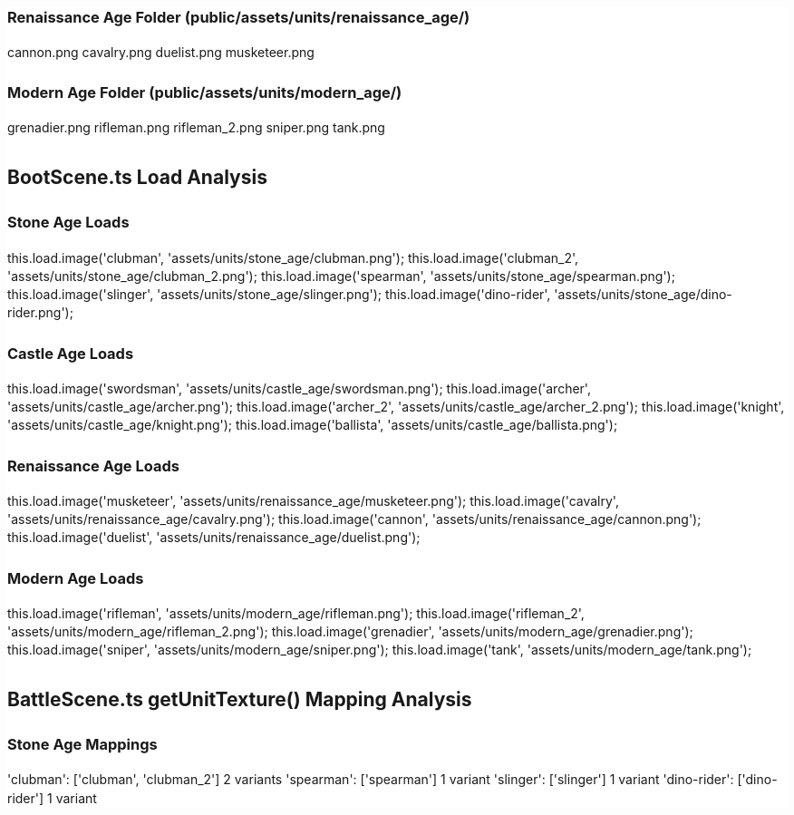 ### Renaissance Age Folder (public/assets/units/renaissance_age/)
 cannon.png
 cavalry.png
 duelist.png
 musketeer.png

### Modern Age Folder (public/assets/units/modern_age/)
 grenadier.png
 rifleman.png
 rifleman_2.png
 sniper.png
 tank.png

## BootScene.ts Load Analysis

### Stone Age Loads
 this.load.image('clubman', 'assets/units/stone_age/clubman.png');
 this.load.image('clubman_2', 'assets/units/stone_age/clubman_2.png');
 this.load.image('spearman', 'assets/units/stone_age/spearman.png');
 this.load.image('slinger', 'assets/units/stone_age/slinger.png');
 this.load.image('dino-rider', 'assets/units/stone_age/dino-rider.png');

### Castle Age Loads
 this.load.image('swordsman', 'assets/units/castle_age/swordsman.png');
 this.load.image('archer', 'assets/units/castle_age/archer.png');
 this.load.image('archer_2', 'assets/units/castle_age/archer_2.png');
 this.load.image('knight', 'assets/units/castle_age/knight.png');
 this.load.image('ballista', 'assets/units/castle_age/ballista.png');

### Renaissance Age Loads
 this.load.image('musketeer', 'assets/units/renaissance_age/musketeer.png');
 this.load.image('cavalry', 'assets/units/renaissance_age/cavalry.png');
 this.load.image('cannon', 'assets/units/renaissance_age/cannon.png');
 this.load.image('duelist', 'assets/units/renaissance_age/duelist.png');

### Modern Age Loads
 this.load.image('rifleman', 'assets/units/modern_age/rifleman.png');
 this.load.image('rifleman_2', 'assets/units/modern_age/rifleman_2.png');
 this.load.image('grenadier', 'assets/units/modern_age/grenadier.png');
 this.load.image('sniper', 'assets/units/modern_age/sniper.png');
 this.load.image('tank', 'assets/units/modern_age/tank.png');

## BattleScene.ts getUnitTexture() Mapping Analysis

### Stone Age Mappings
 'clubman': ['clubman', 'clubman_2']   2 variants
 'spearman': ['spearman']              1 variant
 'slinger': ['slinger']                1 variant
 'dino-rider': ['dino-rider']          1 variant
